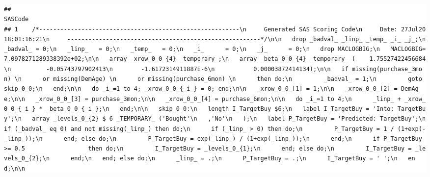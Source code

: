     ##                                                                                                                                                                                                                                                                                                                                                                                                                                                                                                                                                                                                                                                                                                                                                                                                                                                                                                                                                                                                                                                                                                                                                                                                                                                                                                                                                                                                                                                                                                                                                                                                                                                                                                                                              SASCode
    ## 1    /*---------------------------------------------------------\n     Generated SAS Scoring Code\n     Date: 27Jul2018:01:16:21\n     -------------------------------------------------------*/\n\n   drop _badval_ _linp_ _temp_ _i_ _j_;\n   _badval_ = 0;\n   _linp_   = 0;\n   _temp_   = 0;\n   _i_      = 0;\n   _j_      = 0;\n   drop MACLOGBIG;\n   MACLOGBIG= 7.0978271289338392e+02;\n\n   array _xrow_0_0_{4} _temporary_;\n   array _beta_0_0_{4} _temporary_ (    1.75527422456684\n          -0.05743797902413\n        -1.6172314911887E-6\n           0.00003872414134);\n\n   if missing(purchase_3mon) \n      or missing(DemAge) \n      or missing(purchase_6mon) \n      then do;\n         _badval_ = 1;\n         goto skip_0_0;\n   end;\n\n   do _i_=1 to 4; _xrow_0_0_{_i_} = 0; end;\n\n   _xrow_0_0_[1] = 1;\n\n   _xrow_0_0_[2] = DemAge;\n\n   _xrow_0_0_[3] = purchase_3mon;\n\n   _xrow_0_0_[4] = purchase_6mon;\n\n   do _i_=1 to 4;\n      _linp_ + _xrow_0_0_{_i_} * _beta_0_0_{_i_};\n   end;\n\n   skip_0_0:\n   length I_TargetBuy $6;\n   label I_TargetBuy = 'Into: TargetBuy';\n   array _levels_0_{2} $ 6 _TEMPORARY_ ('Bought'\n   ,'No'\n   );\n   label P_TargetBuy = 'Predicted: TargetBuy';\n   if (_badval_ eq 0) and not missing(_linp_) then do;\n      if (_linp_ > 0) then do;\n         P_TargetBuy = 1 / (1+exp(-_linp_));\n      end; else do;\n         P_TargetBuy = exp(_linp_) / (1+exp(_linp_));\n      end;\n      if P_TargetBuy >= 0.5                  then do;\n         I_TargetBuy = _levels_0_{1};\n      end; else do;\n         I_TargetBuy = _levels_0_{2};\n      end;\n   end; else do;\n      _linp_ = .;\n      P_TargetBuy = .;\n      I_TargetBuy = ' ';\n   end;\n\n
